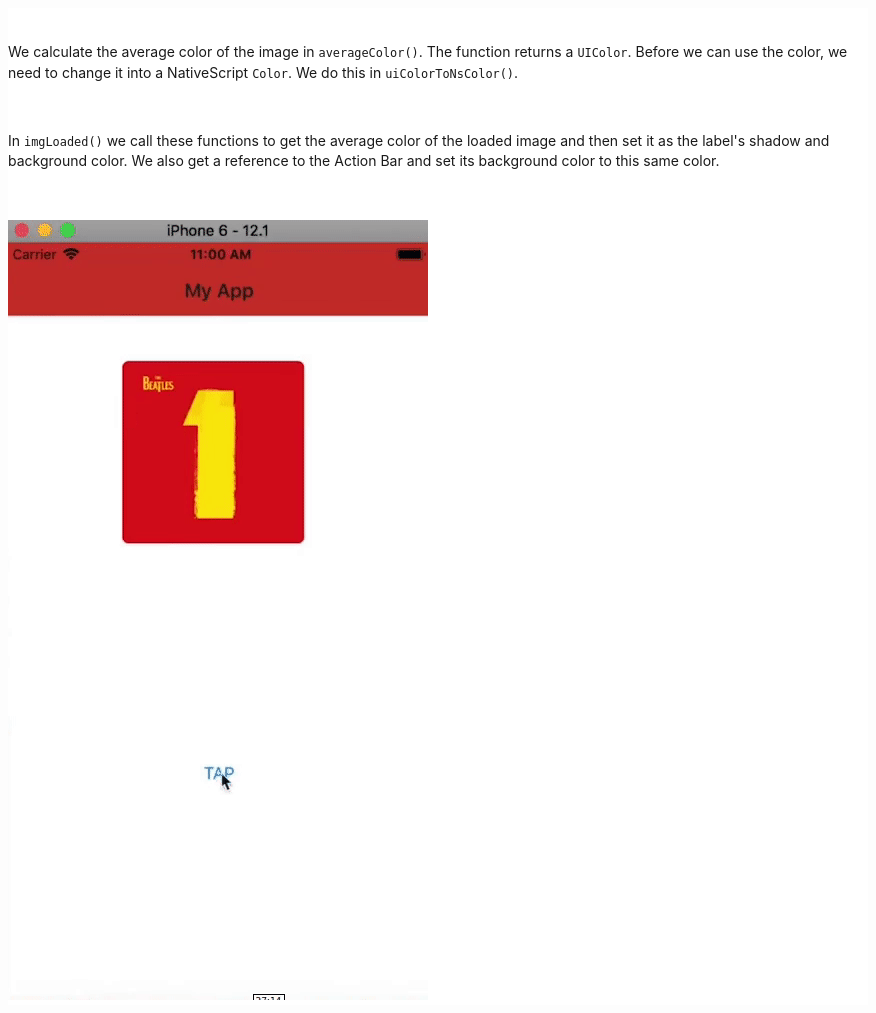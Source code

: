 <br>

We calculate the average color of the image in `averageColor()`. The function returns a `UIColor`. Before we can use the color, we need to change it into a NativeScript `Color`. We do this in `uiColorToNsColor()`.

<br>

In `imgLoaded()` we call these functions to get the average color of the loaded image and then set it as the label's shadow and background color. We also get a reference to the Action Bar and set its background color to this same color.

<br>

![Final demo](final_demo.gif)
